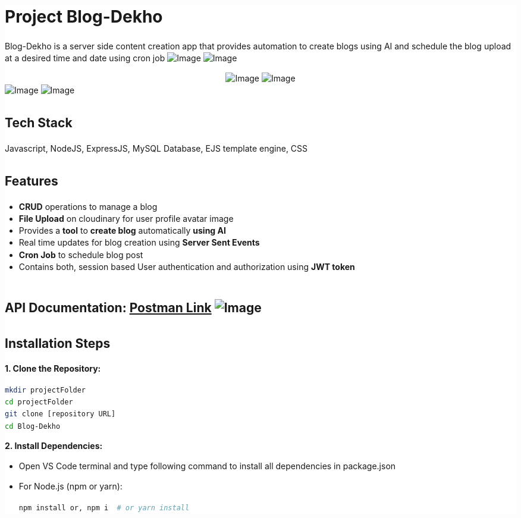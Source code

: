 # Project Blog-Dekho
Blog-Dekho is a server side content creation app that provides automation to create blogs using AI and schedule the blog upload at a desired time and date using cron job
<img width="947" alt="Image" src="https://github.com/user-attachments/assets/cad7c8fe-ea64-4ac1-94e3-e2118fe158bd" />
<img width="959" alt="Image" src="https://github.com/user-attachments/assets/c6267d54-2717-4399-a3b2-f89371a79390" />
<div align="center">
  <img width="400" alt="Image" src="https://github.com/user-attachments/assets/aa29730b-2c8d-41d7-94a5-88b4007c6fe8" />
  <img width="400" alt="Image" src="https://github.com/user-attachments/assets/10405059-361d-4c55-9735-6871c94a2ef6" />
</div>
<img width="959" alt="Image" src="https://github.com/user-attachments/assets/5aa08e78-f311-493a-a279-fb24ea81b07b" />
<img width="959" alt="Image" src="https://github.com/user-attachments/assets/166ee03c-7c3a-4224-841e-603e5efddeac" />

## Tech Stack
Javascript, NodeJS, ExpressJS, MySQL Database, EJS template engine, CSS

## Features
* __CRUD__ operations to manage a blog
* __File Upload__ on cloudinary for user profile avatar image
* Provides a __tool__ to __create blog__ automatically __using AI__
* Real time updates for blog creation using __Server Sent Events__
* __Cron Job__ to schedule blog post
* Contains both, session based User authentication and authorization using __JWT token__

## API Documentation: [Postman Link](https://documenter.getpostman.com/view/42771315/2sAYdoG7wg) <img width="30" style="margin-top:1rem" alt="Image" src="https://github.com/user-attachments/assets/913f691c-0aa3-4fb7-8b2c-21e9ccb3c6fd" />

## Installation Steps

**1.  Clone the Repository:**
  ```bash
  mkdir projectFolder
  cd projectFolder
  git clone [repository URL]
  cd Blog-Dekho
  ```

**2.  Install Dependencies:**
* Open VS Code terminal and type following command to install all dependencies in package.json
* For Node.js (npm or yarn):
    
  ```bash
  npm install or, npm i  # or yarn install
  ```
